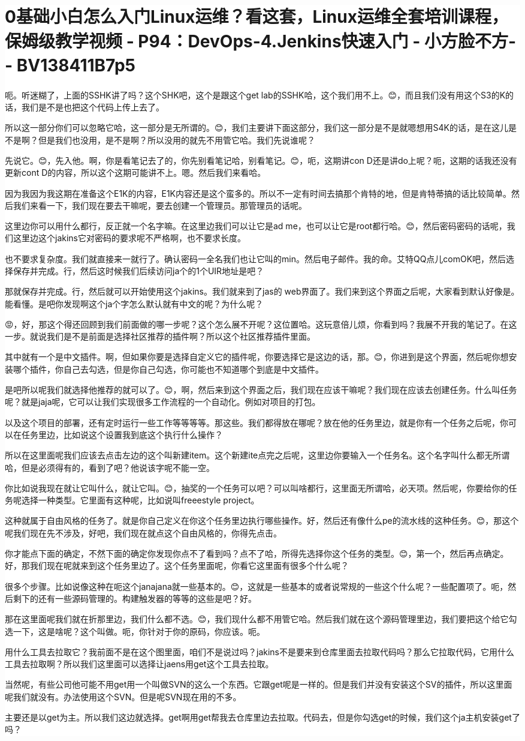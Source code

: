 # 0基础小白怎么入门Linux运维？看这套，Linux运维全套培训课程，保姆级教学视频 - P94：DevOps-4.Jenkins快速入门 - 小方脸不方- - BV138411B7p5

呃。听迷糊了，上面的SSHK讲了吗？这个SHK吧，这个是跟这个get lab的SSHK哈，这个我们用不上。😊，而且我们没有用这个S3的K的话，我们是不是也把这个代码上传上去了。

所以这一部分你们可以忽略它哈，这一部分是无所谓的。😊，我们主要讲下面这部分，我们这一部分是不是就嗯想用S4K的话，是在这儿是不是啊？但是我们也没用，是不是啊？所以没用的就先不用管它哈。我们先说谁呢？

先说它。😊，先入他。啊，你是看笔记去了的，你先别看笔记哈，别看笔记。😊，呃，这期讲con D还是讲do上呢？呃，这期的话我还没有更新cont D的内容，所以这个这期可能讲不上。嗯。然后我们来看哈。

因为我因为我这期在准备这个E1K的内容，E1K内容还是这个蛮多的。所以不一定有时间去搞那个肯特的地，但是肯特蒂搞的话比较简单。然后我们来看一下，我们现在要去干嘛呢，要去创建一个管理员。那管理员的话呢。

这里边你可以用什么都行，反正就一个名字嘛。在这里边我们可以让它是ad me，也可以让它是root都行哈。😊，然后密码密码的话呢，我们这里边这个jakins它对密码的要求呢不严格啊，也不要求长度。

也不要求复杂度。我们就直接来一就行了。确认密码一全名我们也让它叫的min。然后电子邮件。我的命。艾特QQ点儿comOK吧，然后选择保存并完成。行，然后这时候我们后续访问ja个的1个UIR地址是吧？

那就保存并完成。行，然后就可以开始使用这个jakins。我们就来到了jas的 web界面了。我们来到这个界面之后呢，大家看到默认好像是。能看懂。是吧你发现啊这个ja个字怎么默认就有中文的呢？为什么呢？

😡，好，那这个得还回顾到我们前面做的哪一步呢？这个怎么展不开呢？这位置哈。这玩意倍儿烦，你看到吗？我展不开我的笔记了。在这一步。就说我们是不是前面是选择社区推荐的插件啊？所以这个社区推荐插件里面。

其中就有一个是中文插件。啊，但如果你要是选择自定义它的插件呢，你要选择它是这边的话，那。😊，你进到是这个界面，然后呢你想安装哪个插件，你自己去勾选，但是你自己勾选，你可能也不知道哪个到底是中文插件。

是吧所以呢我们就选择他推荐的就可以了。😊，啊，然后来到这个界面之后，我们现在应该干嘛呢？我们现在应该去创建任务。什么叫任务呢？就是jaja呢，它可以让我们实现很多工作流程的一个自动化。例如对项目的打包。

以及这个项目的部署，还有定时运行一些工作等等等等。那这些。我们都得放在哪呢？放在他的任务里边，就是你有一个任务之后呢，你可以在任务里边，比如说这个设置我到底这个执行什么操作？

所以在这里面呢我们应该去点击左边的这个叫新建item。这个新建ite点完之后呢，这里边你要输入一个任务名。这个名字叫什么都无所谓哈，但是必须得有的，看到了吧？他说该字呢不能一空。

你比如说我现在就让它叫什么，就让它叫。😊，抽奖的一个任务可以吧？可以叫啥都行，这里面无所谓哈，必天项。然后呢，你要给你的任务呢选择一种类型。它里面有这种呢，比如说叫freeestyle project。

这种就属于自由风格的任务了。就是你自己定义在你这个任务里边执行哪些操作。好，然后还有像什么pe的流水线的这种任务。😊，那这个呢我们现在先不涉及，好吧，我们现在就点这个自由风格的，你得先点击。

你才能点下面的确定，不然下面的确定你发现你点不了看到吗？点不了哈，所得先选择你这个任务的类型。😊，第一个，然后再点确定。好，那我们现在呢就来到这个任务里边了。这个任务里面呢，你看它这里面有很多个什么呢？

很多个步骤。比如说像这种在呃这个janajana就一些基本的。😊，这就是一些基本的或者说常规的一些这个什么呢？一些配置项了。呃，然后剩下的还有一些源码管理的。构建触发器的等等的这些是吧？好。

那在这里面呢我们就在折那里边，我们什么都不选。😊，我们现什么都不用管它哈。然后我们就在这个源码管理里边，我们要把这个给它勾选一下，这是啥呢？这个叫做。呃，你针对于你的原码，你应该。呃。

用什么工具去拉取它？我前面不是在这个图里面，咱们不是说过吗？jakins不是要来到仓库里面去拉取代码吗？那么它拉取代码，它用什么工具去拉取啊？所以我们这里面可以选择让jaens用get这个工具去拉取。

当然呢，有些公司他可能不用get用一个叫做SVN的这么一个东西。它跟get呢是一样的。但是我们并没有安装这个SV的插件，所以这里面呢我们就没有。办法使用这个SVN。但是呢SVN现在用的不多。

主要还是以get为主。所以我们这边就选择。get啊用get帮我去仓库里边去拉取。代码去，但是你勾选get的时候，我们这个ja主机安装get了吗？


